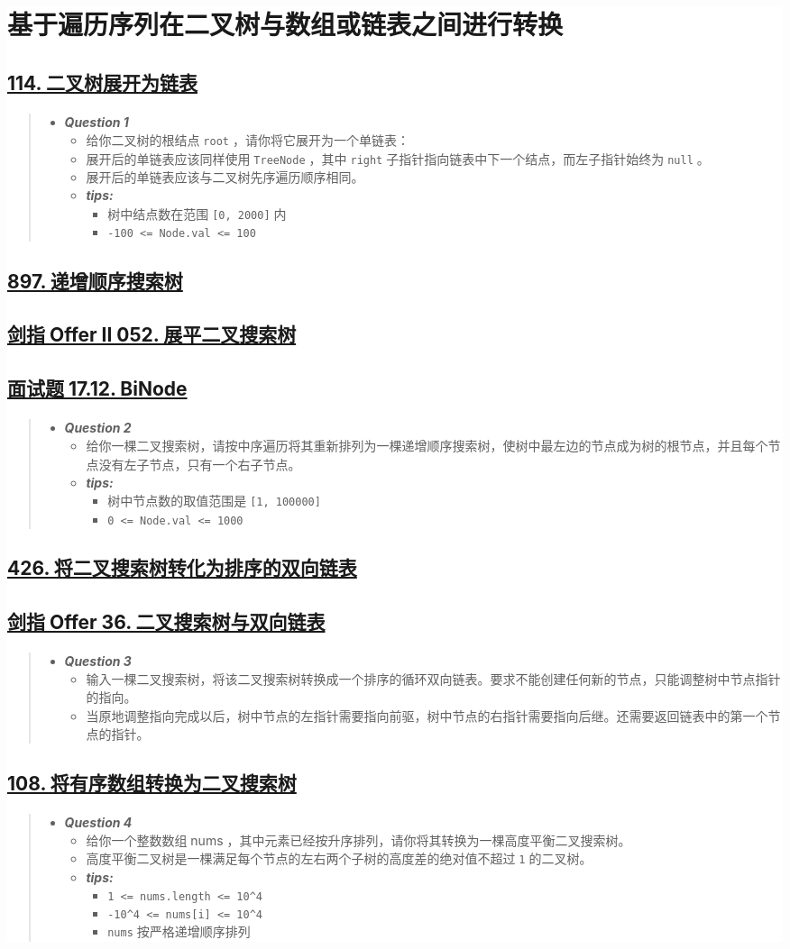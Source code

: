 # 基于遍历序列在二叉树与数组或链表之间进行转换

## [114. 二叉树展开为链表](https://leetcode.cn/problems/flatten-binary-tree-to-linked-list/)

> - ***Question 1***
>   - 给你二叉树的根结点 `root` ，请你将它展开为一个单链表：
>   - 展开后的单链表应该同样使用 `TreeNode` ，其中 `right` 子指针指向链表中下一个结点，而左子指针始终为 `null` 。
>   - 展开后的单链表应该与二叉树先序遍历顺序相同。
>   - ***tips:***
>     - 树中结点数在范围 `[0, 2000]` 内
>     - `-100 <= Node.val <= 100`

## [897. 递增顺序搜索树](https://leetcode.cn/problems/increasing-order-search-tree/)

## [剑指 Offer II 052. 展平二叉搜索树](https://leetcode.cn/problems/NYBBNL/)

## [面试题 17.12. BiNode](https://leetcode.cn/problems/binode-lcci/)

> - ***Question 2***
>   - 给你一棵二叉搜索树，请按中序遍历将其重新排列为一棵递增顺序搜索树，使树中最左边的节点成为树的根节点，并且每个节点没有左子节点，只有一个右子节点。
>   - ***tips:***
>     - 树中节点数的取值范围是 `[1, 100000]`
>     - `0 <= Node.val <= 1000`

## [426. 将二叉搜索树转化为排序的双向链表](https://leetcode.cn/problems/convert-binary-search-tree-to-sorted-doubly-linked-list/)

## [剑指 Offer 36. 二叉搜索树与双向链表](https://leetcode.cn/problems/er-cha-sou-suo-shu-yu-shuang-xiang-lian-biao-lcof/)

> - ***Question 3***
>   - 输入一棵二叉搜索树，将该二叉搜索树转换成一个排序的循环双向链表。要求不能创建任何新的节点，只能调整树中节点指针的指向。
>   - 当原地调整指向完成以后，树中节点的左指针需要指向前驱，树中节点的右指针需要指向后继。还需要返回链表中的第一个节点的指针。

## [108. 将有序数组转换为二叉搜索树](https://leetcode.cn/problems/convert-sorted-array-to-binary-search-tree/)

> - ***Question 4***
>   - 给你一个整数数组 nums ，其中元素已经按升序排列，请你将其转换为一棵高度平衡二叉搜索树。
>   - 高度平衡二叉树是一棵满足每个节点的左右两个子树的高度差的绝对值不超过 `1` 的二叉树。
>   - ***tips:***
>     - `1 <= nums.length <= 10^4`
>     - `-10^4 <= nums[i] <= 10^4`
>     - `nums` 按严格递增顺序排列
